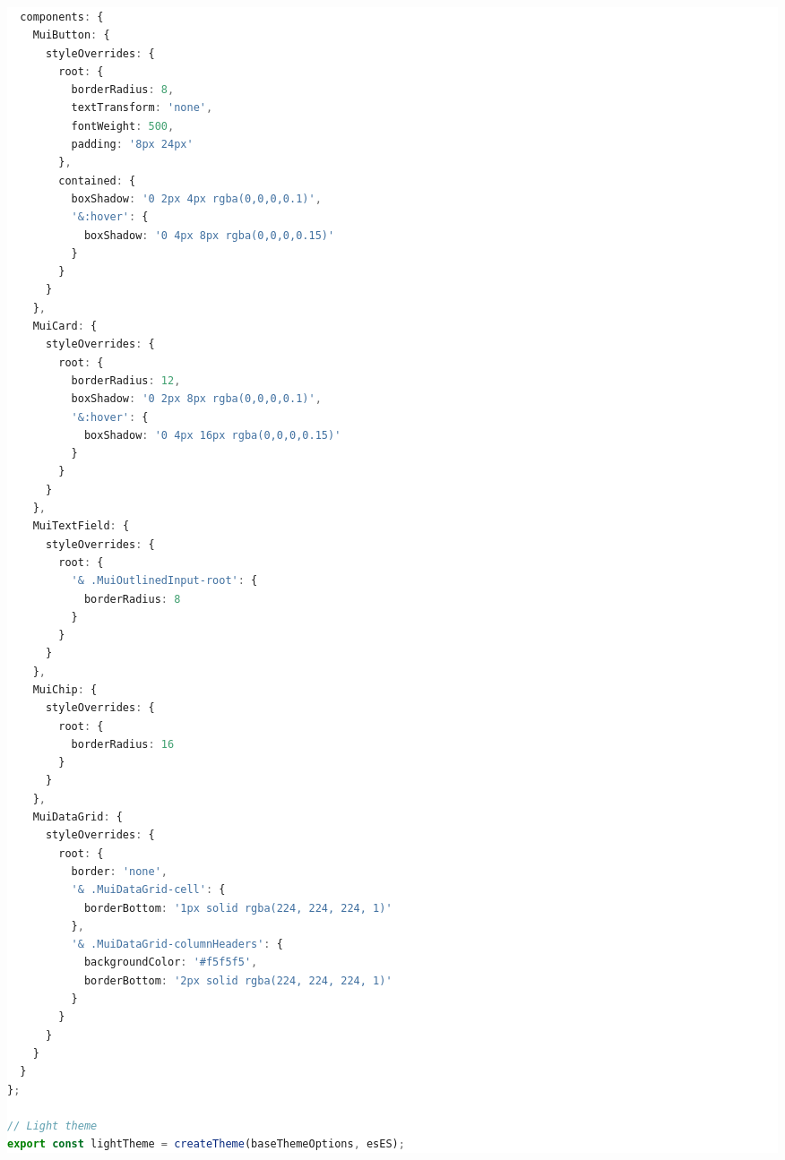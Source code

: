 ```typescript
  components: {
    MuiButton: {
      styleOverrides: {
        root: {
          borderRadius: 8,
          textTransform: 'none',
          fontWeight: 500,
          padding: '8px 24px'
        },
        contained: {
          boxShadow: '0 2px 4px rgba(0,0,0,0.1)',
          '&:hover': {
            boxShadow: '0 4px 8px rgba(0,0,0,0.15)'
          }
        }
      }
    },
    MuiCard: {
      styleOverrides: {
        root: {
          borderRadius: 12,
          boxShadow: '0 2px 8px rgba(0,0,0,0.1)',
          '&:hover': {
            boxShadow: '0 4px 16px rgba(0,0,0,0.15)'
          }
        }
      }
    },
    MuiTextField: {
      styleOverrides: {
        root: {
          '& .MuiOutlinedInput-root': {
            borderRadius: 8
          }
        }
      }
    },
    MuiChip: {
      styleOverrides: {
        root: {
          borderRadius: 16
        }
      }
    },
    MuiDataGrid: {
      styleOverrides: {
        root: {
          border: 'none',
          '& .MuiDataGrid-cell': {
            borderBottom: '1px solid rgba(224, 224, 224, 1)'
          },
          '& .MuiDataGrid-columnHeaders': {
            backgroundColor: '#f5f5f5',
            borderBottom: '2px solid rgba(224, 224, 224, 1)'
          }
        }
      }
    }
  }
};

// Light theme
export const lightTheme = createTheme(baseThemeOptions, esES);
```